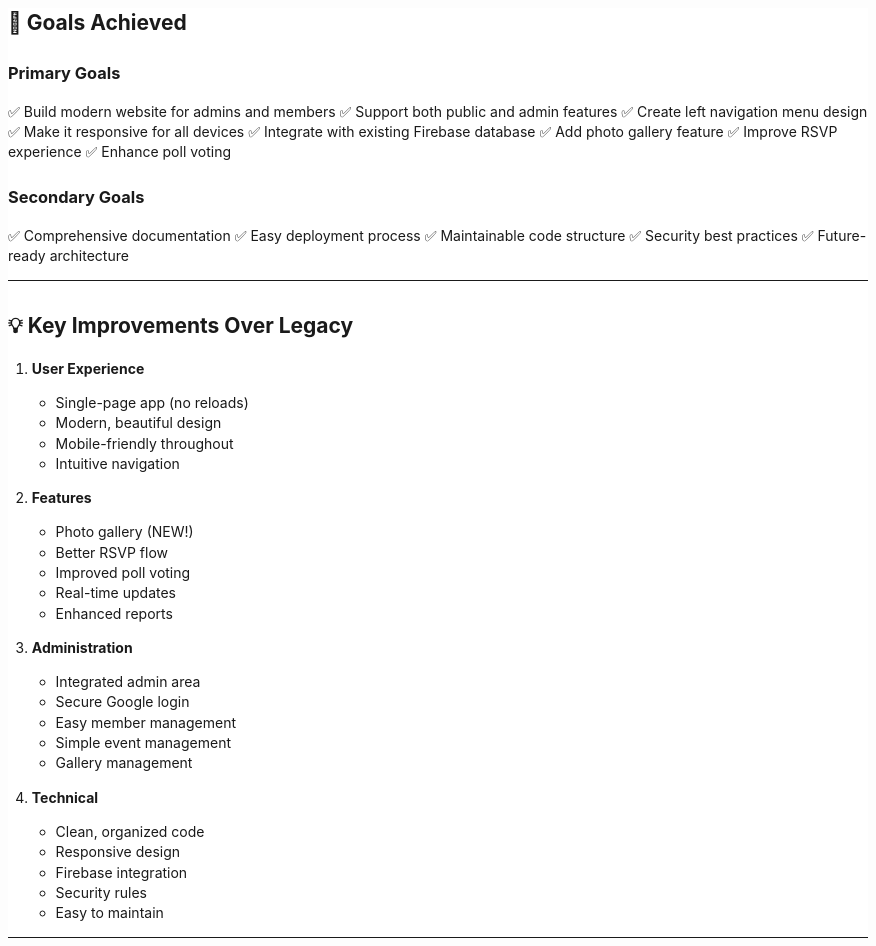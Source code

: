 ## 🎯 Goals Achieved

### Primary Goals
✅ Build modern website for admins and members
✅ Support both public and admin features
✅ Create left navigation menu design
✅ Make it responsive for all devices
✅ Integrate with existing Firebase database
✅ Add photo gallery feature
✅ Improve RSVP experience
✅ Enhance poll voting

### Secondary Goals
✅ Comprehensive documentation
✅ Easy deployment process
✅ Maintainable code structure
✅ Security best practices
✅ Future-ready architecture

---

## 💡 Key Improvements Over Legacy

1. **User Experience**
   - Single-page app (no reloads)
   - Modern, beautiful design
   - Mobile-friendly throughout
   - Intuitive navigation

2. **Features**
   - Photo gallery (NEW!)
   - Better RSVP flow
   - Improved poll voting
   - Real-time updates
   - Enhanced reports

3. **Administration**
   - Integrated admin area
   - Secure Google login
   - Easy member management
   - Simple event management
   - Gallery management

4. **Technical**
   - Clean, organized code
   - Responsive design
   - Firebase integration
   - Security rules
   - Easy to maintain

---
